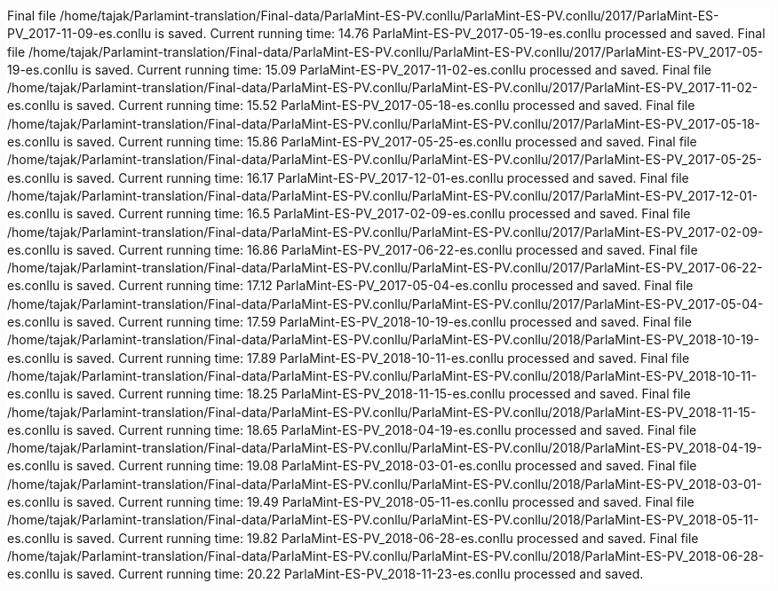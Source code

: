 Final file /home/tajak/Parlamint-translation/Final-data/ParlaMint-ES-PV.conllu/ParlaMint-ES-PV.conllu/2017/ParlaMint-ES-PV_2017-11-09-es.conllu is saved.
Current running time: 14.76
ParlaMint-ES-PV_2017-05-19-es.conllu processed and saved.
Final file /home/tajak/Parlamint-translation/Final-data/ParlaMint-ES-PV.conllu/ParlaMint-ES-PV.conllu/2017/ParlaMint-ES-PV_2017-05-19-es.conllu is saved.
Current running time: 15.09
ParlaMint-ES-PV_2017-11-02-es.conllu processed and saved.
Final file /home/tajak/Parlamint-translation/Final-data/ParlaMint-ES-PV.conllu/ParlaMint-ES-PV.conllu/2017/ParlaMint-ES-PV_2017-11-02-es.conllu is saved.
Current running time: 15.52
ParlaMint-ES-PV_2017-05-18-es.conllu processed and saved.
Final file /home/tajak/Parlamint-translation/Final-data/ParlaMint-ES-PV.conllu/ParlaMint-ES-PV.conllu/2017/ParlaMint-ES-PV_2017-05-18-es.conllu is saved.
Current running time: 15.86
ParlaMint-ES-PV_2017-05-25-es.conllu processed and saved.
Final file /home/tajak/Parlamint-translation/Final-data/ParlaMint-ES-PV.conllu/ParlaMint-ES-PV.conllu/2017/ParlaMint-ES-PV_2017-05-25-es.conllu is saved.
Current running time: 16.17
ParlaMint-ES-PV_2017-12-01-es.conllu processed and saved.
Final file /home/tajak/Parlamint-translation/Final-data/ParlaMint-ES-PV.conllu/ParlaMint-ES-PV.conllu/2017/ParlaMint-ES-PV_2017-12-01-es.conllu is saved.
Current running time: 16.5
ParlaMint-ES-PV_2017-02-09-es.conllu processed and saved.
Final file /home/tajak/Parlamint-translation/Final-data/ParlaMint-ES-PV.conllu/ParlaMint-ES-PV.conllu/2017/ParlaMint-ES-PV_2017-02-09-es.conllu is saved.
Current running time: 16.86
ParlaMint-ES-PV_2017-06-22-es.conllu processed and saved.
Final file /home/tajak/Parlamint-translation/Final-data/ParlaMint-ES-PV.conllu/ParlaMint-ES-PV.conllu/2017/ParlaMint-ES-PV_2017-06-22-es.conllu is saved.
Current running time: 17.12
ParlaMint-ES-PV_2017-05-04-es.conllu processed and saved.
Final file /home/tajak/Parlamint-translation/Final-data/ParlaMint-ES-PV.conllu/ParlaMint-ES-PV.conllu/2017/ParlaMint-ES-PV_2017-05-04-es.conllu is saved.
Current running time: 17.59
ParlaMint-ES-PV_2018-10-19-es.conllu processed and saved.
Final file /home/tajak/Parlamint-translation/Final-data/ParlaMint-ES-PV.conllu/ParlaMint-ES-PV.conllu/2018/ParlaMint-ES-PV_2018-10-19-es.conllu is saved.
Current running time: 17.89
ParlaMint-ES-PV_2018-10-11-es.conllu processed and saved.
Final file /home/tajak/Parlamint-translation/Final-data/ParlaMint-ES-PV.conllu/ParlaMint-ES-PV.conllu/2018/ParlaMint-ES-PV_2018-10-11-es.conllu is saved.
Current running time: 18.25
ParlaMint-ES-PV_2018-11-15-es.conllu processed and saved.
Final file /home/tajak/Parlamint-translation/Final-data/ParlaMint-ES-PV.conllu/ParlaMint-ES-PV.conllu/2018/ParlaMint-ES-PV_2018-11-15-es.conllu is saved.
Current running time: 18.65
ParlaMint-ES-PV_2018-04-19-es.conllu processed and saved.
Final file /home/tajak/Parlamint-translation/Final-data/ParlaMint-ES-PV.conllu/ParlaMint-ES-PV.conllu/2018/ParlaMint-ES-PV_2018-04-19-es.conllu is saved.
Current running time: 19.08
ParlaMint-ES-PV_2018-03-01-es.conllu processed and saved.
Final file /home/tajak/Parlamint-translation/Final-data/ParlaMint-ES-PV.conllu/ParlaMint-ES-PV.conllu/2018/ParlaMint-ES-PV_2018-03-01-es.conllu is saved.
Current running time: 19.49
ParlaMint-ES-PV_2018-05-11-es.conllu processed and saved.
Final file /home/tajak/Parlamint-translation/Final-data/ParlaMint-ES-PV.conllu/ParlaMint-ES-PV.conllu/2018/ParlaMint-ES-PV_2018-05-11-es.conllu is saved.
Current running time: 19.82
ParlaMint-ES-PV_2018-06-28-es.conllu processed and saved.
Final file /home/tajak/Parlamint-translation/Final-data/ParlaMint-ES-PV.conllu/ParlaMint-ES-PV.conllu/2018/ParlaMint-ES-PV_2018-06-28-es.conllu is saved.
Current running time: 20.22
ParlaMint-ES-PV_2018-11-23-es.conllu processed and saved.